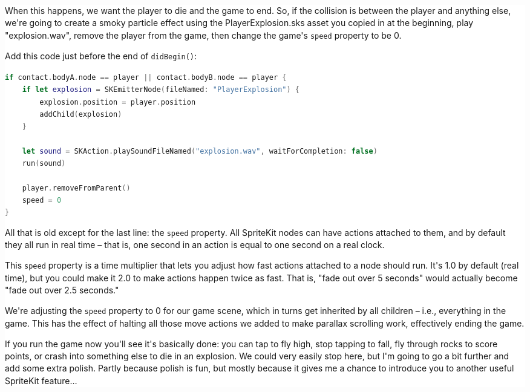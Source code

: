 When this happens, we want the player to die and the game to end. So, if the collision is between the player and anything else, we're going to create a smoky particle effect using the PlayerExplosion.sks asset you copied in at the beginning, play "explosion.wav", remove the player from the game, then change the game's `speed` property to be 0.

Add this code just before the end of `didBegin()`:

```swift
if contact.bodyA.node == player || contact.bodyB.node == player {
    if let explosion = SKEmitterNode(fileNamed: "PlayerExplosion") {
        explosion.position = player.position
        addChild(explosion)
    }

    let sound = SKAction.playSoundFileNamed("explosion.wav", waitForCompletion: false)
    run(sound)

    player.removeFromParent()
    speed = 0
}
```

All that is old except for the last line: the `speed` property. All SpriteKit nodes can have actions attached to them, and by default they all run in real time – that is, one second in an action is equal to one second on a real clock.

This `speed` property is a time multiplier that lets you adjust how fast actions attached to a node should run. It's 1.0 by default (real time), but you could make it 2.0 to make actions happen twice as fast. That is, "fade out over 5 seconds" would actually become "fade out over 2.5 seconds."

We're adjusting the `speed` property to 0 for our game scene, which in turns get inherited by all children – i.e., everything in the game. This has the effect of halting all those move actions we added to make parallax scrolling work, effectively ending the game.

If you run the game now you'll see it's basically done: you can tap to fly high, stop tapping to fall, fly through rocks to score points, or crash into something else to die in an explosion. We could very easily stop here, but I'm going to go a bit further and add some extra polish. Partly because polish is fun, but mostly because it gives me a chance to introduce you to another useful SpriteKit feature…

